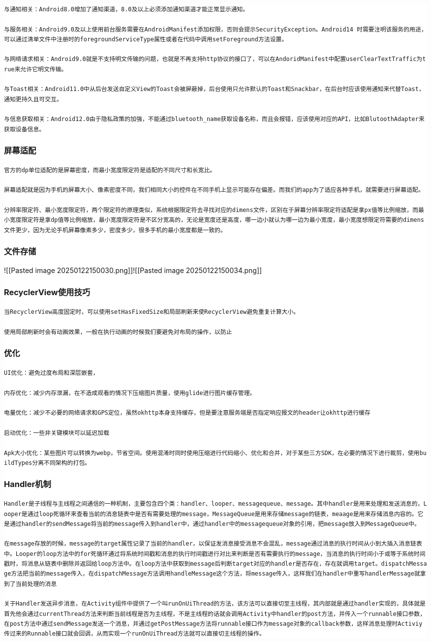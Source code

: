	与通知相关：Android8.0增加了通知渠道，8.0及以上必须添加通知渠道才能正常显示通知。

	与服务相关：Android9.0及以上使用前台服务需要在AndroidManifest添加权限，否则会提示SecurityException。Android14 时需要注明该服务的用途，可以通过清单文件中注册时的foregroundServiceType属性或者在代码中调用setForeground方法设置。

	与网络请求相关：Android9.0就是不支持明文传输的问题，也就是不再支持http协议的接口了，可以在AndoridManifest中配置userClearTextTraffic为true来允许它明文传输。

	与Toast相关：Android11.0中从后台发送自定义View的Toast会被屏蔽掉，后台使用只允许默认的Toast和Snackbar，在后台时应该使用通知来代替Toast，通知更持久且可交互。

	与信息获取相关：Android12.0由于隐私政策的加强，不能通过bluetooth_name获取设备名称，而且会报错，应该使用对应的API，比如BlutoothAdapter来获取设备信息。

### 屏幕适配

	官方的dp单位适配的是屏幕密度，而最小宽度限定符是适配的不同尺寸和长宽比。

	屏幕适配就是因为手机的屏幕大小、像素密度不同，我们相同大小的控件在不同手机上显示可能存在偏差。而我们的app为了适应各种手机，就需要进行屏幕适配。

	分辨率限定符、最小宽度限定符，两个限定符的原理类似，系统根据限定符去寻找对应的dimens文件，区别在于屏幕分辨率限定符适配是拿px值等比例缩放，而最小宽度限定符是拿dp值等比例缩放，最小宽度限定符是不区分宽高的，无论是宽度还是高度，哪一边小就认为哪一边为最小宽度，最小宽度想限定符需要的dimens文件更少，因为无论手机屏幕像素多少，密度多少，很多手机的最小宽度都是一致的。
	
### 文件存储
![[Pasted image 20250122150030.png]]![[Pasted image 20250122150034.png]]
### RecyclerView使用技巧

	当RecyclerView高度固定时，可以使用setHasFixedSize和局部刷新来使RecyclerView避免重复计算大小。

	使用局部刷新时会有动画效果，一般在执行动画的时候我们要避免对布局的操作，以防止

### 优化

	UI优化：避免过度布局和深层嵌套，

	内存优化：减少内存泄漏，在不造成观看的情况下压缩图片质量，使用glide进行图片缓存管理。

	电量优化：减少不必要的网络请求和GPS定位，虽然okhttp本身支持缓存，但是要注意服务端是否指定响应报文的header让okhttp进行缓存

	启动优化：一些非关键模块可以延迟加载

	Apk大小优化：某些图片可以转换为webp，节省空间。使用混淆时同时使用压缩进行代码缩小、优化和合并，对于某些三方SDK，在必要的情况下进行裁剪，使用buildTypes分离不同架构的打包。

### Handler机制

	Handler是子线程与主线程之间通信的一种机制，主要包含四个类：handler、looper、messagequeue、message。其中handler是用来处理和发送消息的，Looper是通过loop死循环来查看当前的消息链表中是否有需要处理的message，MessageQueue是用来存储message的链表，meaage是用来存储消息内容的。它是通过handler的sendMessage将当前的message传入到handler中，通过handler中的messagequeue对象的引用，把message放入到MessageQueue中。

	在message存放的时候，message的target属性记录了当前的handler，以保证发消息接受消息不会混乱，message通过消息的执行时间从小到大插入消息链表中。Looper的loop方法中的for死循环通过将系统时间戳和消息的执行时间戳进行对比来判断是否有需要执行的message，当消息的执行时间小于或等于系统时间戳时，将消息从链表中删除并返回给loop方法中。在loop方法中获取到message后判断target对应的handler是否存在，存在就调用target。dispatchMessage方法把当前的message传入，在dispatchMessage方法调用handleMessage这个方法，将message传入，这样我们在handler中重写handlerMessage就拿到了当前处理的消息

	关于Handler发送异步消息，在Activity组件中提供了一个叫runOnUiThread的方法，该方法可以直接切至主线程，其内部就是通过handler实现的，具体就是首先他会通过currentThread方法来判断当前线程是否为主线程，不是主线程的话就会调用Activity中handler的post方法，并传入一个runnable接口参数，在post方法中通过sendMessage发送一个消息，并通过getPostMessage方法将runnable接口作为message对象的callback参数，这样消息处理时Activiy传过来的Runnable接口就会回调，从而实现一个runOnUiThread方法就可以直接切主线程的操作。
